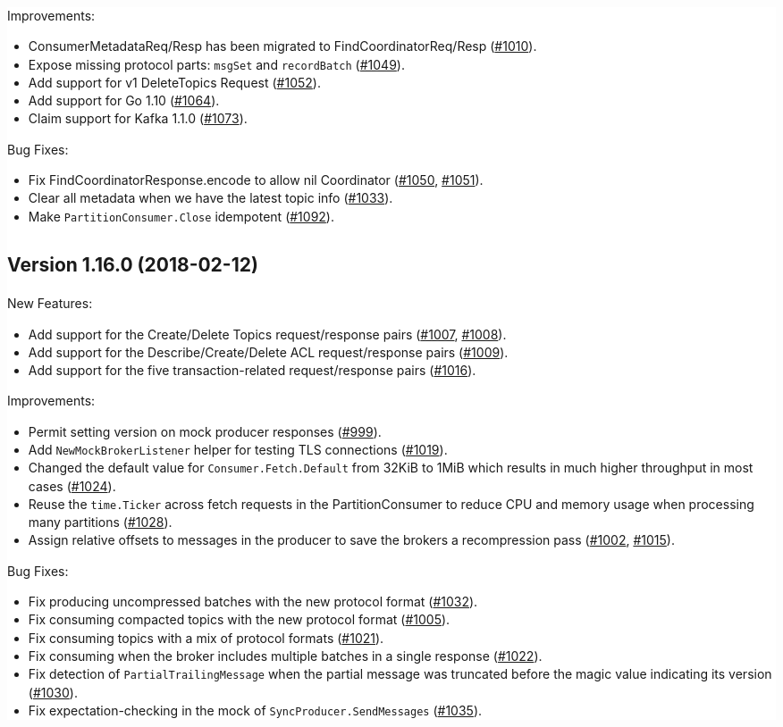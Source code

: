 Improvements:
 - ConsumerMetadataReq/Resp has been migrated to FindCoordinatorReq/Resp
   ([#1010](https://github.com/Shopify/sarama/pull/1010)).
 - Expose missing protocol parts: `msgSet` and `recordBatch`
   ([#1049](https://github.com/Shopify/sarama/pull/1049)).
 - Add support for v1 DeleteTopics Request
   ([#1052](https://github.com/Shopify/sarama/pull/1052)).
 - Add support for Go 1.10
   ([#1064](https://github.com/Shopify/sarama/pull/1064)).
 - Claim support for Kafka 1.1.0
   ([#1073](https://github.com/Shopify/sarama/pull/1073)).

Bug Fixes:
 - Fix FindCoordinatorResponse.encode to allow nil Coordinator
   ([#1050](https://github.com/Shopify/sarama/pull/1050),
    [#1051](https://github.com/Shopify/sarama/pull/1051)).
 - Clear all metadata when we have the latest topic info
   ([#1033](https://github.com/Shopify/sarama/pull/1033)).
 - Make `PartitionConsumer.Close` idempotent
   ([#1092](https://github.com/Shopify/sarama/pull/1092)).

## Version 1.16.0 (2018-02-12)

New Features:
 - Add support for the Create/Delete Topics request/response pairs
   ([#1007](https://github.com/Shopify/sarama/pull/1007),
    [#1008](https://github.com/Shopify/sarama/pull/1008)).
 - Add support for the Describe/Create/Delete ACL request/response pairs
   ([#1009](https://github.com/Shopify/sarama/pull/1009)).
 - Add support for the five transaction-related request/response pairs
   ([#1016](https://github.com/Shopify/sarama/pull/1016)).

Improvements:
 - Permit setting version on mock producer responses
   ([#999](https://github.com/Shopify/sarama/pull/999)).
 - Add `NewMockBrokerListener` helper for testing TLS connections
   ([#1019](https://github.com/Shopify/sarama/pull/1019)).
 - Changed the default value for `Consumer.Fetch.Default` from 32KiB to 1MiB
   which results in much higher throughput in most cases
   ([#1024](https://github.com/Shopify/sarama/pull/1024)).
 - Reuse the `time.Ticker` across fetch requests in the PartitionConsumer to
   reduce CPU and memory usage when processing many partitions
   ([#1028](https://github.com/Shopify/sarama/pull/1028)).
 - Assign relative offsets to messages in the producer to save the brokers a
   recompression pass
   ([#1002](https://github.com/Shopify/sarama/pull/1002),
    [#1015](https://github.com/Shopify/sarama/pull/1015)).

Bug Fixes:
 - Fix producing uncompressed batches with the new protocol format
   ([#1032](https://github.com/Shopify/sarama/issues/1032)).
 - Fix consuming compacted topics with the new protocol format
   ([#1005](https://github.com/Shopify/sarama/issues/1005)).
 - Fix consuming topics with a mix of protocol formats
   ([#1021](https://github.com/Shopify/sarama/issues/1021)).
 - Fix consuming when the broker includes multiple batches in a single response
   ([#1022](https://github.com/Shopify/sarama/issues/1022)).
 - Fix detection of `PartialTrailingMessage` when the partial message was
   truncated before the magic value indicating its version
   ([#1030](https://github.com/Shopify/sarama/pull/1030)).
 - Fix expectation-checking in the mock of `SyncProducer.SendMessages`
   ([#1035](https://github.com/Shopify/sarama/pull/1035)).
